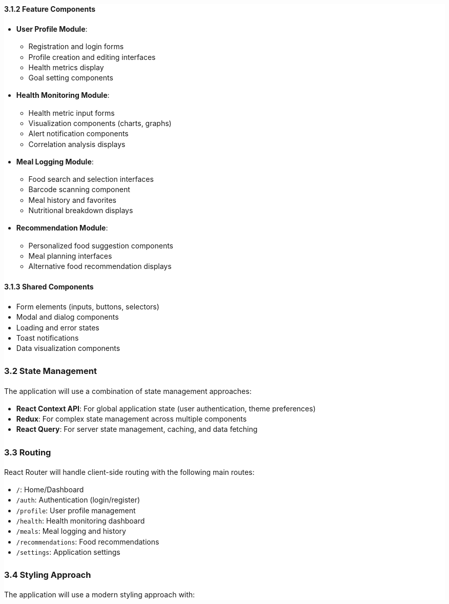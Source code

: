 #### 3.1.2 Feature Components
- **User Profile Module**:
  - Registration and login forms
  - Profile creation and editing interfaces
  - Health metrics display
  - Goal setting components
  
- **Health Monitoring Module**:
  - Health metric input forms
  - Visualization components (charts, graphs)
  - Alert notification components
  - Correlation analysis displays
  
- **Meal Logging Module**:
  - Food search and selection interfaces
  - Barcode scanning component
  - Meal history and favorites
  - Nutritional breakdown displays
  
- **Recommendation Module**:
  - Personalized food suggestion components
  - Meal planning interfaces
  - Alternative food recommendation displays

#### 3.1.3 Shared Components
- Form elements (inputs, buttons, selectors)
- Modal and dialog components
- Loading and error states
- Toast notifications
- Data visualization components

### 3.2 State Management

The application will use a combination of state management approaches:

- **React Context API**: For global application state (user authentication, theme preferences)
- **Redux**: For complex state management across multiple components
- **React Query**: For server state management, caching, and data fetching

### 3.3 Routing

React Router will handle client-side routing with the following main routes:

- `/`: Home/Dashboard
- `/auth`: Authentication (login/register)
- `/profile`: User profile management
- `/health`: Health monitoring dashboard
- `/meals`: Meal logging and history
- `/recommendations`: Food recommendations
- `/settings`: Application settings

### 3.4 Styling Approach

The application will use a modern styling approach with:
